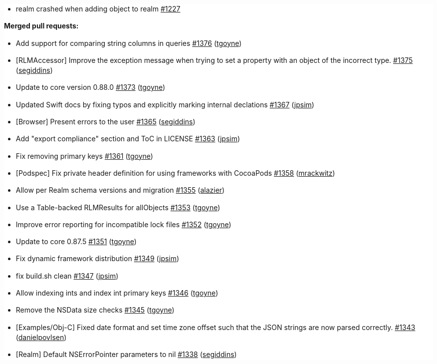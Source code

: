 - realm crashed when adding object to realm [\#1227](https://github.com/realm/realm-cocoa/issues/1227)

**Merged pull requests:**

- Add support for comparing string columns in queries [\#1376](https://github.com/realm/realm-cocoa/pull/1376) ([tgoyne](https://github.com/tgoyne))

- \[RLMAccessor\] Improve the exception message when trying to set a property with an object of the incorrect type. [\#1375](https://github.com/realm/realm-cocoa/pull/1375) ([segiddins](https://github.com/segiddins))

- Update to core version 0.88.0 [\#1373](https://github.com/realm/realm-cocoa/pull/1373) ([tgoyne](https://github.com/tgoyne))

- Updated Swift docs by fixing typos and explicitly marking internal declations [\#1367](https://github.com/realm/realm-cocoa/pull/1367) ([jpsim](https://github.com/jpsim))

- \[Browser\] Present errors to the user [\#1365](https://github.com/realm/realm-cocoa/pull/1365) ([segiddins](https://github.com/segiddins))

- Add "export compliance" section and ToC in LICENSE [\#1363](https://github.com/realm/realm-cocoa/pull/1363) ([jpsim](https://github.com/jpsim))

- Fix removing primary keys [\#1361](https://github.com/realm/realm-cocoa/pull/1361) ([tgoyne](https://github.com/tgoyne))

- \[Podspec\] Fix private header definition for using frameworks with CocoaPods [\#1358](https://github.com/realm/realm-cocoa/pull/1358) ([mrackwitz](https://github.com/mrackwitz))

- Allow per Realm schema versions and migration [\#1355](https://github.com/realm/realm-cocoa/pull/1355) ([alazier](https://github.com/alazier))

- Use a Table-backed RLMResults for allObjects [\#1353](https://github.com/realm/realm-cocoa/pull/1353) ([tgoyne](https://github.com/tgoyne))

- Improve error reporting for incompatible lock files [\#1352](https://github.com/realm/realm-cocoa/pull/1352) ([tgoyne](https://github.com/tgoyne))

- Update to core 0.87.5 [\#1351](https://github.com/realm/realm-cocoa/pull/1351) ([tgoyne](https://github.com/tgoyne))

- Fix dynamic framework distribution [\#1349](https://github.com/realm/realm-cocoa/pull/1349) ([jpsim](https://github.com/jpsim))

- fix build.sh clean [\#1347](https://github.com/realm/realm-cocoa/pull/1347) ([jpsim](https://github.com/jpsim))

- Allow indexing ints and index int primary keys [\#1346](https://github.com/realm/realm-cocoa/pull/1346) ([tgoyne](https://github.com/tgoyne))

- Remove the NSData size checks [\#1345](https://github.com/realm/realm-cocoa/pull/1345) ([tgoyne](https://github.com/tgoyne))

- \[Examples/Obj-C\] Fixed date format and set time zone offset such that the JSON strings are now parsed correctly. [\#1343](https://github.com/realm/realm-cocoa/pull/1343) ([danielpovlsen](https://github.com/danielpovlsen))

- \[Realm\] Default NSErrorPointer parameters to nil [\#1338](https://github.com/realm/realm-cocoa/pull/1338) ([segiddins](https://github.com/segiddins))
